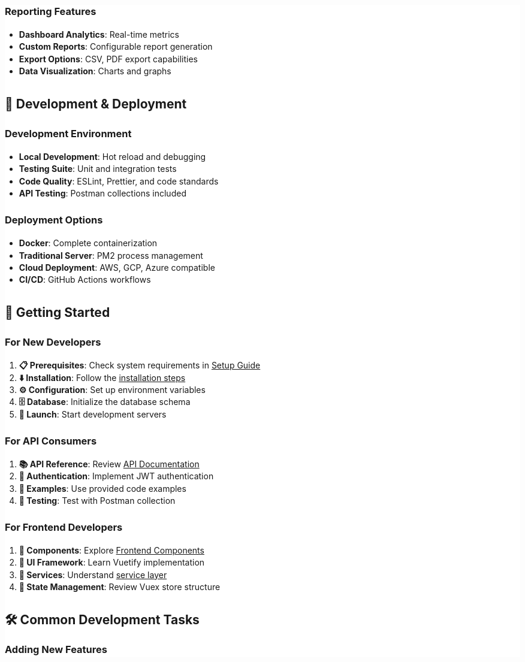 ### Reporting Features
- **Dashboard Analytics**: Real-time metrics
- **Custom Reports**: Configurable report generation
- **Export Options**: CSV, PDF export capabilities
- **Data Visualization**: Charts and graphs

## 🔧 Development & Deployment

### Development Environment
- **Local Development**: Hot reload and debugging
- **Testing Suite**: Unit and integration tests
- **Code Quality**: ESLint, Prettier, and code standards
- **API Testing**: Postman collections included

### Deployment Options
- **Docker**: Complete containerization
- **Traditional Server**: PM2 process management
- **Cloud Deployment**: AWS, GCP, Azure compatible
- **CI/CD**: GitHub Actions workflows

## 📖 Getting Started

### For New Developers

1. **📋 Prerequisites**: Check system requirements in [Setup Guide](SETUP_AND_USAGE_GUIDE.md#prerequisites)
2. **⬇️ Installation**: Follow the [installation steps](SETUP_AND_USAGE_GUIDE.md#installation)
3. **⚙️ Configuration**: Set up environment variables
4. **🗄️ Database**: Initialize the database schema
5. **🚀 Launch**: Start development servers

### For API Consumers

1. **📚 API Reference**: Review [API Documentation](API_DOCUMENTATION.md)
2. **🔐 Authentication**: Implement JWT authentication
3. **📝 Examples**: Use provided code examples
4. **🧪 Testing**: Test with Postman collection

### For Frontend Developers

1. **🧩 Components**: Explore [Frontend Components](FRONTEND_COMPONENTS.md)
2. **🎨 UI Framework**: Learn Vuetify implementation
3. **📡 Services**: Understand [service layer](SERVICES_DOCUMENTATION.md)
4. **🔄 State Management**: Review Vuex store structure

## 🛠️ Common Development Tasks

### Adding New Features

